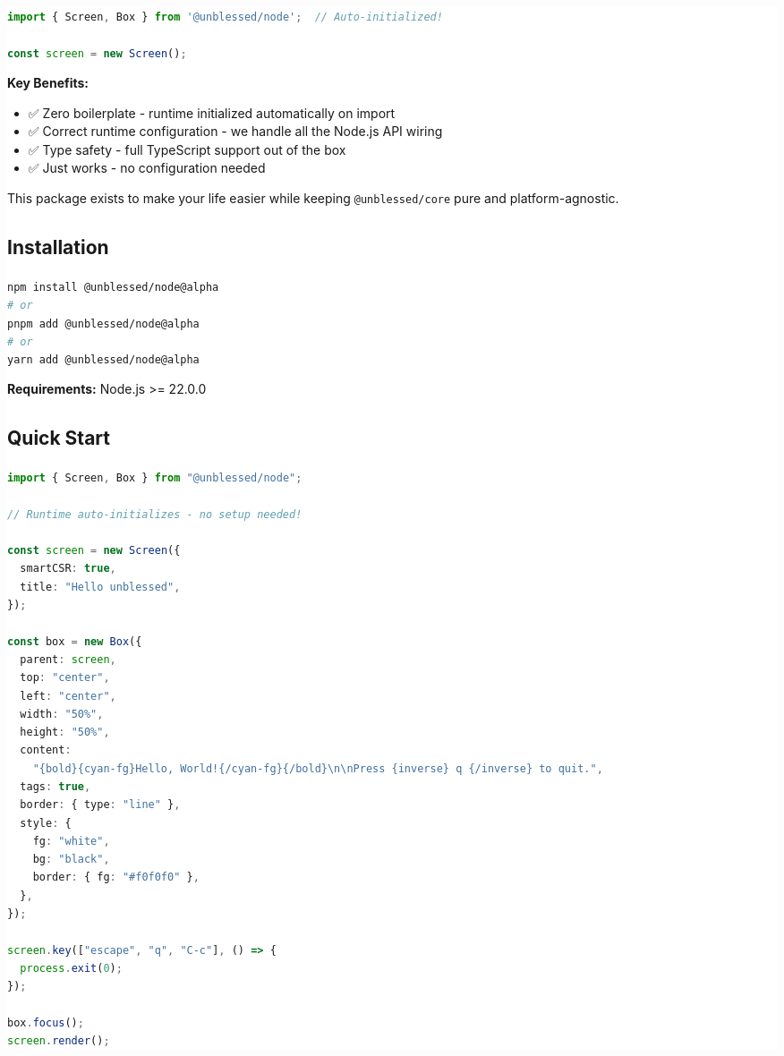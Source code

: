 ```typescript
import { Screen, Box } from '@unblessed/node';  // Auto-initialized!

const screen = new Screen();
```

**Key Benefits:**
- ✅ Zero boilerplate - runtime initialized automatically on import
- ✅ Correct runtime configuration - we handle all the Node.js API wiring
- ✅ Type safety - full TypeScript support out of the box
- ✅ Just works - no configuration needed

This package exists to make your life easier while keeping `@unblessed/core` pure and platform-agnostic.

## Installation

```bash
npm install @unblessed/node@alpha
# or
pnpm add @unblessed/node@alpha
# or
yarn add @unblessed/node@alpha
```

**Requirements:** Node.js >= 22.0.0

## Quick Start

```typescript
import { Screen, Box } from "@unblessed/node";

// Runtime auto-initializes - no setup needed!

const screen = new Screen({
  smartCSR: true,
  title: "Hello unblessed",
});

const box = new Box({
  parent: screen,
  top: "center",
  left: "center",
  width: "50%",
  height: "50%",
  content:
    "{bold}{cyan-fg}Hello, World!{/cyan-fg}{/bold}\n\nPress {inverse} q {/inverse} to quit.",
  tags: true,
  border: { type: "line" },
  style: {
    fg: "white",
    bg: "black",
    border: { fg: "#f0f0f0" },
  },
});

screen.key(["escape", "q", "C-c"], () => {
  process.exit(0);
});

box.focus();
screen.render();
```
